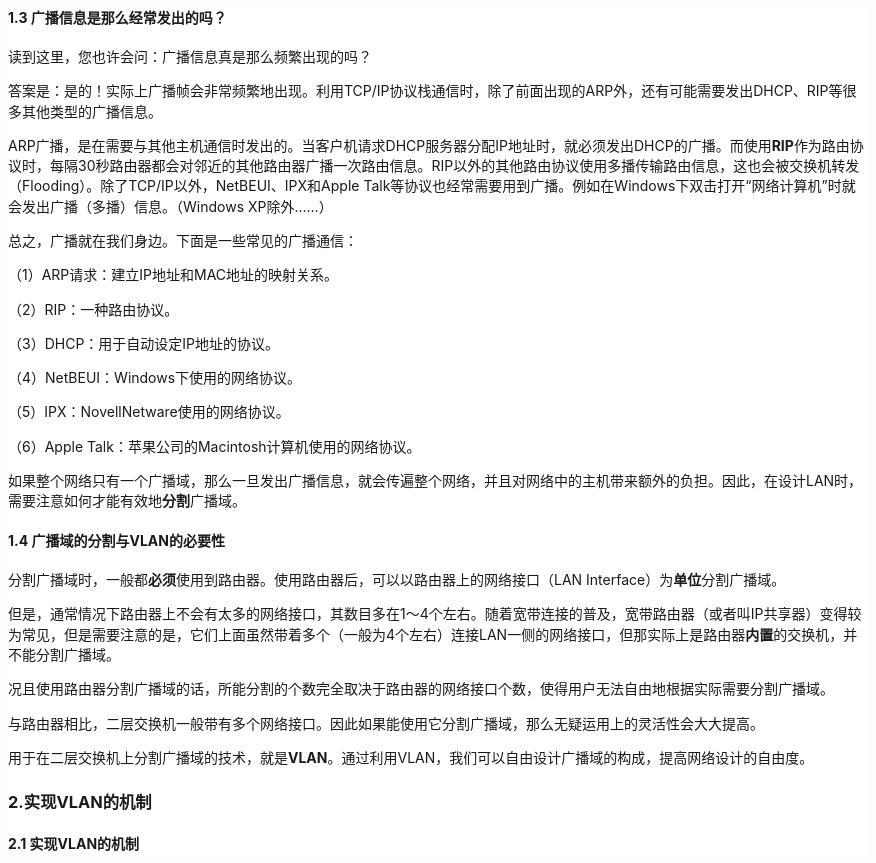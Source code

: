  

#### **1.3 广播信息是那么经常发出的吗？**


 读到这里，您也许会问：广播信息真是那么频繁出现的吗？


 答案是：是的！实际上广播帧会非常频繁地出现。利用TCP/IP协议栈通信时，除了前面出现的ARP外，还有可能需要发出DHCP、RIP等很多其他类型的广播信息。


 ARP广播，是在需要与其他主机通信时发出的。当客户机请求DHCP服务器分配IP地址时，就必须发出DHCP的广播。而使用**RIP**作为路由协议时，每隔30秒路由器都会对邻近的其他路由器广播一次路由信息。RIP以外的其他路由协议使用多播传输路由信息，这也会被交换机转发（Flooding）。除了TCP/IP以外，NetBEUI、IPX和Apple Talk等协议也经常需要用到广播。例如在Windows下双击打开“网络计算机”时就会发出广播（多播）信息。（Windows XP除外……）


 总之，广播就在我们身边。下面是一些常见的广播通信：


 （1）ARP请求：建立IP地址和MAC地址的映射关系。


 （2）RIP：一种路由协议。


 （3）DHCP：用于自动设定IP地址的协议。


 （4）NetBEUI：Windows下使用的网络协议。


 （5）IPX：NovellNetware使用的网络协议。


 （6）Apple Talk：苹果公司的Macintosh计算机使用的网络协议。


 如果整个网络只有一个广播域，那么一旦发出广播信息，就会传遍整个网络，并且对网络中的主机带来额外的负担。因此，在设计LAN时，需要注意如何才能有效地**分割**广播域。

 

#### **1.4 广播域的分割与VLAN的必要性**


 分割广播域时，一般都**必须**使用到路由器。使用路由器后，可以以路由器上的网络接口（LAN Interface）为**单位**分割广播域。


 但是，通常情况下路由器上不会有太多的网络接口，其数目多在1～4个左右。随着宽带连接的普及，宽带路由器（或者叫IP共享器）变得较为常见，但是需要注意的是，它们上面虽然带着多个（一般为4个左右）连接LAN一侧的网络接口，但那实际上是路由器**内置**的交换机，并不能分割广播域。


 况且使用路由器分割广播域的话，所能分割的个数完全取决于路由器的网络接口个数，使得用户无法自由地根据实际需要分割广播域。


 与路由器相比，二层交换机一般带有多个网络接口。因此如果能使用它分割广播域，那么无疑运用上的灵活性会大大提高。


 用于在二层交换机上分割广播域的技术，就是**VLAN**。通过利用VLAN，我们可以自由设计广播域的构成，提高网络设计的自由度。

 






### **2.实现VLAN的机制**

#### **2.1 实现VLAN的机制**
